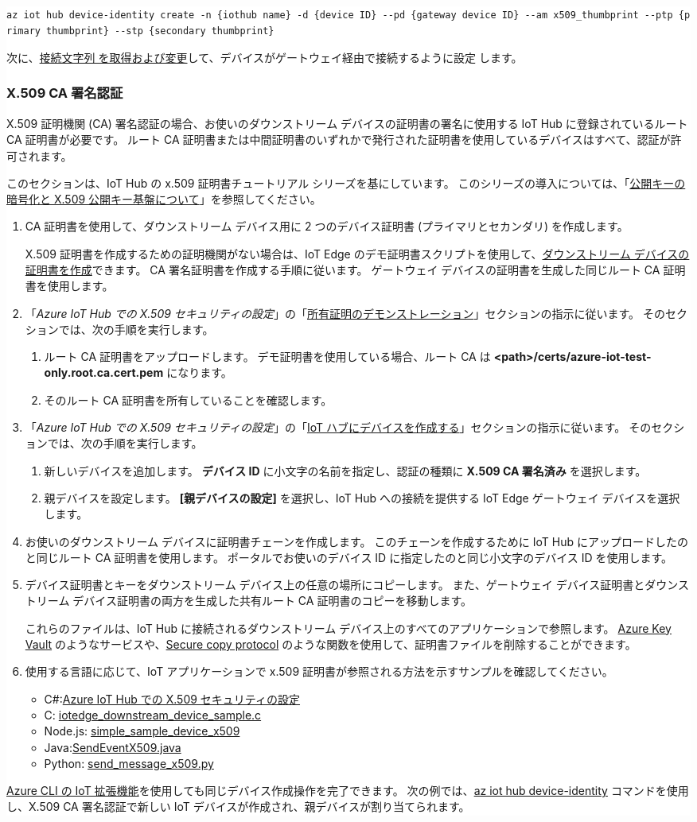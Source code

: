 ```azurecli
az iot hub device-identity create -n {iothub name} -d {device ID} --pd {gateway device ID} --am x509_thumbprint --ptp {primary thumbprint} --stp {secondary thumbprint}
```

次に、[接続文字列 を取得および変更](#retrieve-and-modify-connection-string)して、デバイスがゲートウェイ経由で接続するように設定 します。

### <a name="x509-ca-signed-authentication"></a>X.509 CA 署名認証

X.509 証明機関 (CA) 署名認証の場合、お使いのダウンストリーム デバイスの証明書の署名に使用する IoT Hub に登録されているルート CA 証明書が必要です。 ルート CA 証明書または中間証明書のいずれかで発行された証明書を使用しているデバイスはすべて、認証が許可されます。

このセクションは、IoT Hub の x.509 証明書チュートリアル シリーズを基にしています。 このシリーズの導入については、「[公開キーの暗号化と X.509 公開キー基盤について](../iot-hub/tutorial-x509-introduction.md)」を参照してください。

1. CA 証明書を使用して、ダウンストリーム デバイス用に 2 つのデバイス証明書 (プライマリとセカンダリ) を作成します。

   X.509 証明書を作成するための証明機関がない場合は、IoT Edge のデモ証明書スクリプトを使用して、[ダウンストリーム デバイスの証明書を作成](how-to-create-test-certificates.md#create-downstream-device-certificates)できます。 CA 署名証明書を作成する手順に従います。 ゲートウェイ デバイスの証明書を生成した同じルート CA 証明書を使用します。

2. 「*Azure IoT Hub での X.509 セキュリティの設定*」の「[所有証明のデモンストレーション](../iot-hub/tutorial-x509-openssl.md#step-7---demonstrate-proof-of-possession)」セクションの指示に従います。 そのセクションでは、次の手順を実行します。

   1. ルート CA 証明書をアップロードします。 デモ証明書を使用している場合、ルート CA は **\<path>/certs/azure-iot-test-only.root.ca.cert.pem** になります。

   2. そのルート CA 証明書を所有していることを確認します。

3. 「*Azure IoT Hub での X.509 セキュリティの設定*」の「[IoT ハブにデバイスを作成する](../iot-hub/tutorial-x509-openssl.md#step-8---create-a-device-in-your-iot-hub)」セクションの指示に従います。 そのセクションでは、次の手順を実行します。

   1. 新しいデバイスを追加します。 **デバイス ID** に小文字の名前を指定し、認証の種類に **X.509 CA 署名済み** を選択します。

   2. 親デバイスを設定します。 **[親デバイスの設定]** を選択し、IoT Hub への接続を提供する IoT Edge ゲートウェイ デバイスを選択します。

4. お使いのダウンストリーム デバイスに証明書チェーンを作成します。 このチェーンを作成するために IoT Hub にアップロードしたのと同じルート CA 証明書を使用します。 ポータルでお使いのデバイス ID に指定したのと同じ小文字のデバイス ID を使用します。

5. デバイス証明書とキーをダウンストリーム デバイス上の任意の場所にコピーします。 また、ゲートウェイ デバイス証明書とダウンストリーム デバイス証明書の両方を生成した共有ルート CA 証明書のコピーを移動します。

   これらのファイルは、IoT Hub に接続されるダウンストリーム デバイス上のすべてのアプリケーションで参照します。 [Azure Key Vault](../key-vault/index.yml) のようなサービスや、[Secure copy protocol](https://www.ssh.com/ssh/scp/) のような関数を使用して、証明書ファイルを削除することができます。

6. 使用する言語に応じて、IoT アプリケーションで x.509 証明書が参照される方法を示すサンプルを確認してください。

   * C#:[Azure IoT Hub での X.509 セキュリティの設定](../iot-hub/tutorial-x509-test-certificate.md)
   * C: [iotedge_downstream_device_sample.c](https://github.com/Azure/azure-iot-sdk-c/tree/master/iothub_client/samples/iotedge_downstream_device_sample)
   * Node.js: [simple_sample_device_x509](https://github.com/Azure/azure-iot-sdk-node/blob/master/device/samples/javascript/simple_sample_device_x509.js)
   * Java:[SendEventX509.java](https://github.com/Azure/azure-iot-sdk-java/tree/main/device/iot-device-samples/send-event-x509)
   * Python: [send_message_x509.py](https://github.com/Azure/azure-iot-sdk-python/blob/master/azure-iot-device/samples/async-hub-scenarios/send_message_x509.py)

[Azure CLI の IoT 拡張機能](https://github.com/Azure/azure-iot-cli-extension)を使用しても同じデバイス作成操作を完了できます。 次の例では、[az iot hub device-identity](/cli/azure/iot/hub/device-identity) コマンドを使用し、X.509 CA 署名認証で新しい IoT デバイスが作成され、親デバイスが割り当てられます。
